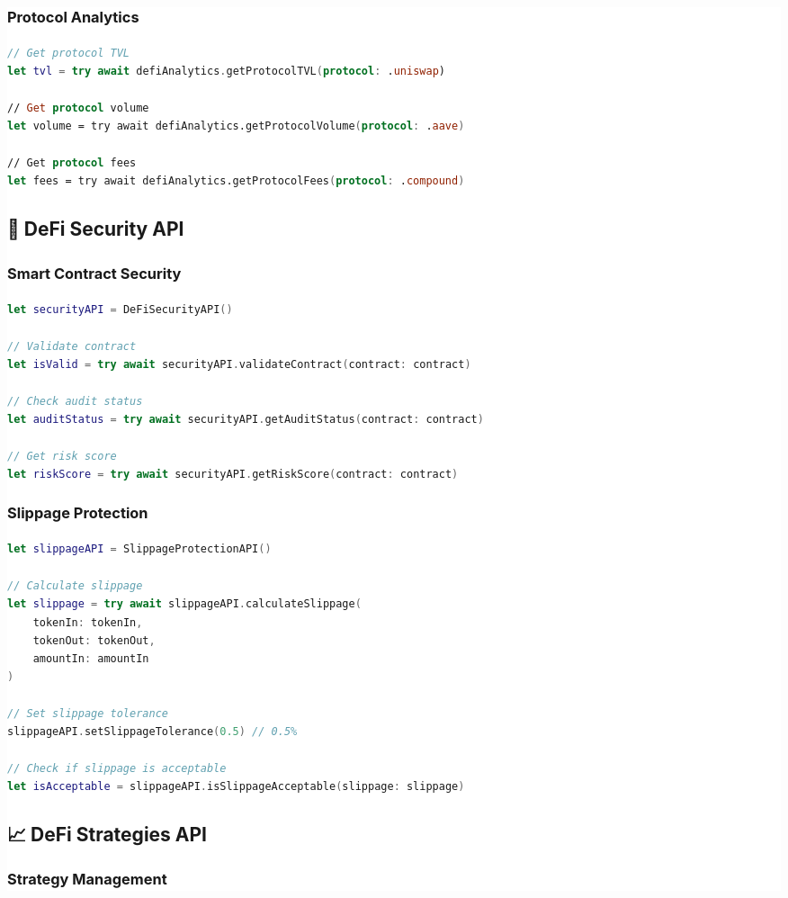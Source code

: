 ### Protocol Analytics

```swift
// Get protocol TVL
let tvl = try await defiAnalytics.getProtocolTVL(protocol: .uniswap)

// Get protocol volume
let volume = try await defiAnalytics.getProtocolVolume(protocol: .aave)

// Get protocol fees
let fees = try await defiAnalytics.getProtocolFees(protocol: .compound)
```

## 🔐 DeFi Security API

### Smart Contract Security

```swift
let securityAPI = DeFiSecurityAPI()

// Validate contract
let isValid = try await securityAPI.validateContract(contract: contract)

// Check audit status
let auditStatus = try await securityAPI.getAuditStatus(contract: contract)

// Get risk score
let riskScore = try await securityAPI.getRiskScore(contract: contract)
```

### Slippage Protection

```swift
let slippageAPI = SlippageProtectionAPI()

// Calculate slippage
let slippage = try await slippageAPI.calculateSlippage(
    tokenIn: tokenIn,
    tokenOut: tokenOut,
    amountIn: amountIn
)

// Set slippage tolerance
slippageAPI.setSlippageTolerance(0.5) // 0.5%

// Check if slippage is acceptable
let isAcceptable = slippageAPI.isSlippageAcceptable(slippage: slippage)
```

## 📈 DeFi Strategies API

### Strategy Management

